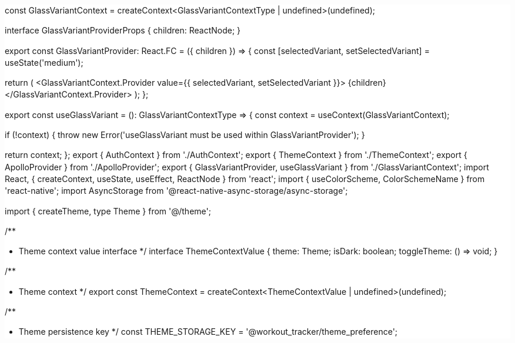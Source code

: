 const GlassVariantContext = createContext<GlassVariantContextType | undefined>(undefined);

interface GlassVariantProviderProps {
  children: ReactNode;
}

export const GlassVariantProvider: React.FC<GlassVariantProviderProps> = ({ children }) => {
  const [selectedVariant, setSelectedVariant] = useState<GlassVariant>('medium');

  return (
    <GlassVariantContext.Provider value={{ selectedVariant, setSelectedVariant }}>
      {children}
    </GlassVariantContext.Provider>
  );
};

export const useGlassVariant = (): GlassVariantContextType => {
  const context = useContext(GlassVariantContext);
  
  if (!context) {
    throw new Error('useGlassVariant must be used within GlassVariantProvider');
  }
  
  return context;
};
</file>
<file path="src/contexts/index.ts">
export { AuthContext } from './AuthContext';
export { ThemeContext } from './ThemeContext';
export { ApolloProvider } from './ApolloProvider';
export { GlassVariantProvider, useGlassVariant } from './GlassVariantContext';
</file>
<file path="src/contexts/ThemeContext.tsx">
import React, { createContext, useState, useEffect, ReactNode } from 'react';
import { useColorScheme, ColorSchemeName } from 'react-native';
import AsyncStorage from '@react-native-async-storage/async-storage';

import { createTheme, type Theme } from '@/theme';

/**
 * Theme context value interface
 */
interface ThemeContextValue {
  theme: Theme;
  isDark: boolean;
  toggleTheme: () => void;
}

/**
 * Theme context
 */
export const ThemeContext = createContext<ThemeContextValue | undefined>(undefined);

/**
 * Theme persistence key
 */
const THEME_STORAGE_KEY = '@workout_tracker/theme_preference';
